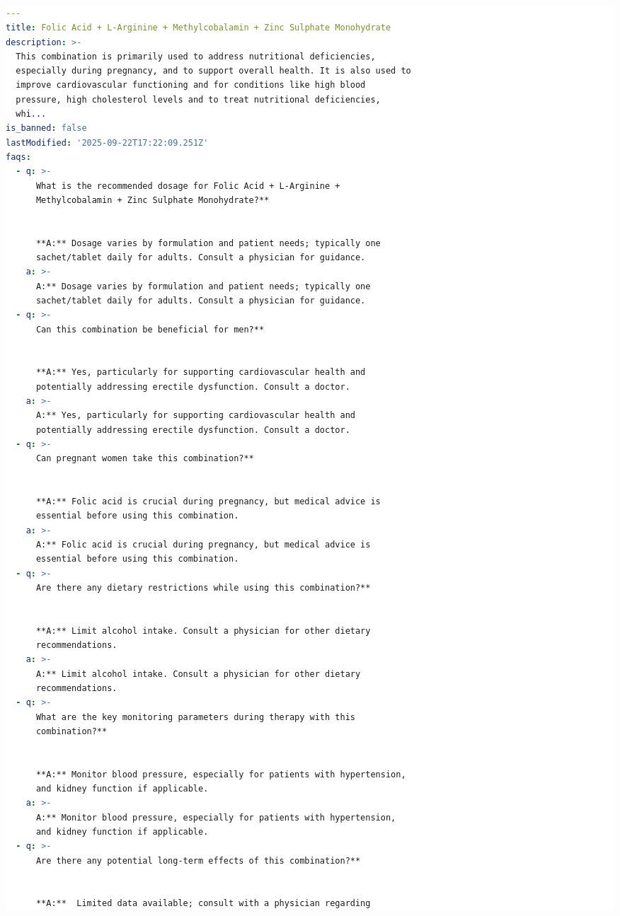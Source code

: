 ```yaml
---
title: Folic Acid + L-Arginine + Methylcobalamin + Zinc Sulphate Monohydrate
description: >-
  This combination is primarily used to address nutritional deficiencies,
  especially during pregnancy, and to support overall health. It is also used to
  improve cardiovascular functioning and for conditions like high blood
  pressure, high cholesterol levels and to treat nutritional deficiencies,
  whi...
is_banned: false
lastModified: '2025-09-22T17:22:09.251Z'
faqs:
  - q: >-
      What is the recommended dosage for Folic Acid + L-Arginine +
      Methylcobalamin + Zinc Sulphate Monohydrate?**


      **A:** Dosage varies by formulation and patient needs; typically one
      sachet/tablet daily for adults. Consult a physician for guidance.
    a: >-
      A:** Dosage varies by formulation and patient needs; typically one
      sachet/tablet daily for adults. Consult a physician for guidance.
  - q: >-
      Can this combination be beneficial for men?**


      **A:** Yes, particularly for supporting cardiovascular health and
      potentially addressing erectile dysfunction. Consult a doctor.
    a: >-
      A:** Yes, particularly for supporting cardiovascular health and
      potentially addressing erectile dysfunction. Consult a doctor.
  - q: >-
      Can pregnant women take this combination?**


      **A:** Folic acid is crucial during pregnancy, but medical advice is
      essential before using this combination.
    a: >-
      A:** Folic acid is crucial during pregnancy, but medical advice is
      essential before using this combination.
  - q: >-
      Are there any dietary restrictions while using this combination?**


      **A:** Limit alcohol intake. Consult a physician for other dietary
      recommendations.
    a: >-
      A:** Limit alcohol intake. Consult a physician for other dietary
      recommendations.
  - q: >-
      What are the key monitoring parameters during therapy with this
      combination?**


      **A:** Monitor blood pressure, especially for patients with hypertension,
      and kidney function if applicable.
    a: >-
      A:** Monitor blood pressure, especially for patients with hypertension,
      and kidney function if applicable.
  - q: >-
      Are there any potential long-term effects of this combination?**


      **A:**  Limited data available; consult with a physician regarding
```